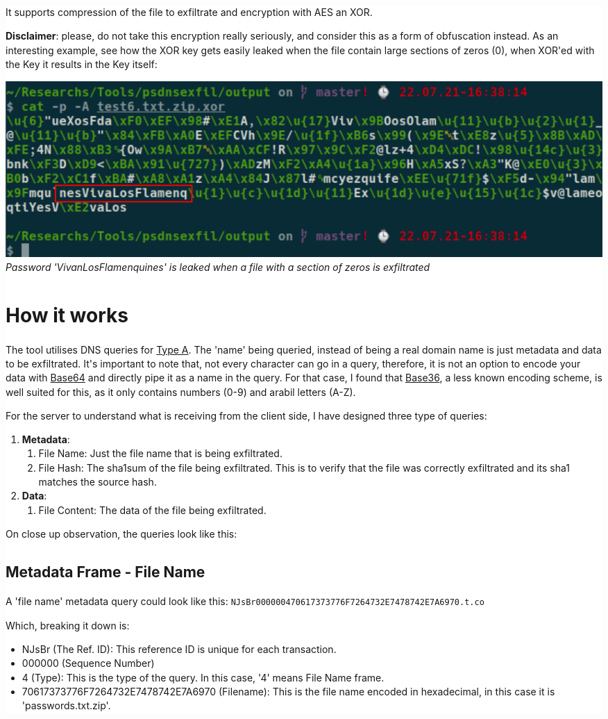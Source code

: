 It supports compression of the file to exfiltrate and encryption with AES an XOR.

**Disclaimer**: please, do not take this encryption really seriously, and consider this as a form of obfuscation instead. As an interesting example, see how the XOR key gets easily leaked when the file contain large sections of zeros (0), when XOR'ed with the Key it results in the Key itself:

![XOR Password 'VivanLosFlamenquines' is leaked](../assets/img/posts/xor-password.png)
_Password 'VivanLosFlamenquines' is leaked when a file with a section of zeros is exfiltrated_

# How it works
The tool utilises DNS queries for [Type A](https://www.cloudflare.com/learning/dns/dns-records/dns-a-record/). The 'name' being queried, instead of being a real domain name is just metadata and data to be exfiltrated. It's important to note that, not every character can go in a query, therefore, it is not an option to encode your data with [Base64](https://en.wikipedia.org/wiki/Base64) and directly pipe it as a name in the query. For that case, I found that [Base36](https://en.wikipedia.org/wiki/Base36), a less known encoding scheme, is well suited for this, as it only contains numbers (0-9) and arabil letters (A-Z).

For the server to understand what is receiving from the client side, I have designed three type of queries:
1. **Metadata**:
    1. File Name: Just the file name that is being exfiltrated.
    2. File Hash: The sha1sum of the file being exfiltrated. This is to verify that the file was correctly exfiltrated and its sha1 matches the source hash.
2. **Data**:
    1. File Content: The data of the file being exfiltrated.

On close up observation, the queries look like this:

## Metadata Frame - File Name
A 'file name' metadata query could look like this: 
`NJsBr000000470617373776F7264732E7478742E7A6970.t.co`

Which, breaking it down is:
* NJsBr (The Ref. ID): This reference ID is unique for each transaction.
* 000000 (Sequence Number)
* 4 (Type): This is the type of the query. In this case, '4' means File Name frame.
* 70617373776F7264732E7478742E7A6970 (Filename): This is the file name encoded in hexadecimal, in this case it is 'passwords.txt.zip'.
